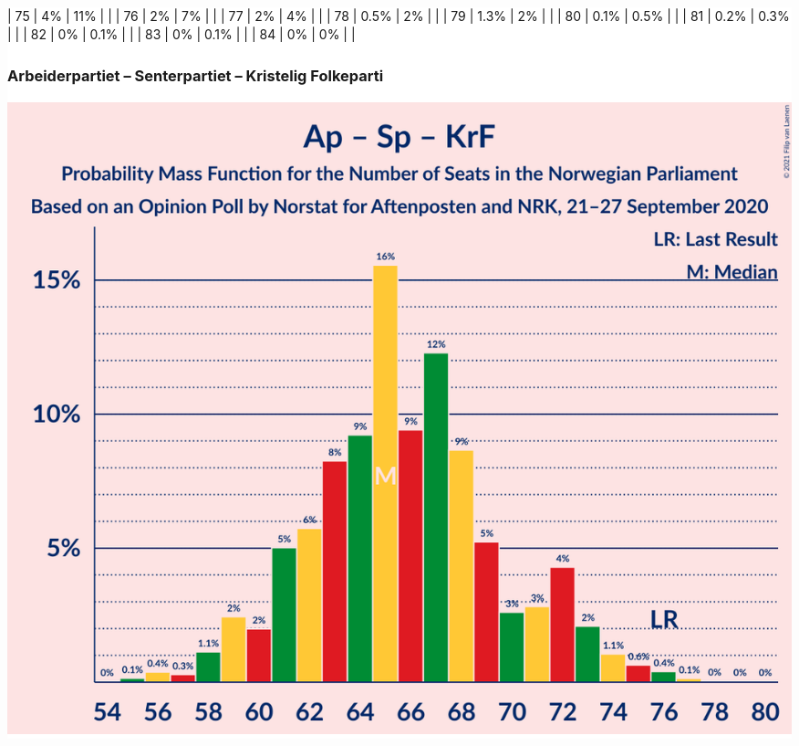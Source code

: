 | 75 | 4% | 11% |  |
| 76 | 2% | 7% |  |
| 77 | 2% | 4% |  |
| 78 | 0.5% | 2% |  |
| 79 | 1.3% | 2% |  |
| 80 | 0.1% | 0.5% |  |
| 81 | 0.2% | 0.3% |  |
| 82 | 0% | 0.1% |  |
| 83 | 0% | 0.1% |  |
| 84 | 0% | 0% |  |

### Arbeiderpartiet – Senterpartiet – Kristelig Folkeparti

![Graph with seats probability mass function not yet produced](2020-09-27-Norstat-coalitions-seats-pmf-ap–sp–krf.png "Seats Probability Mass Function")
